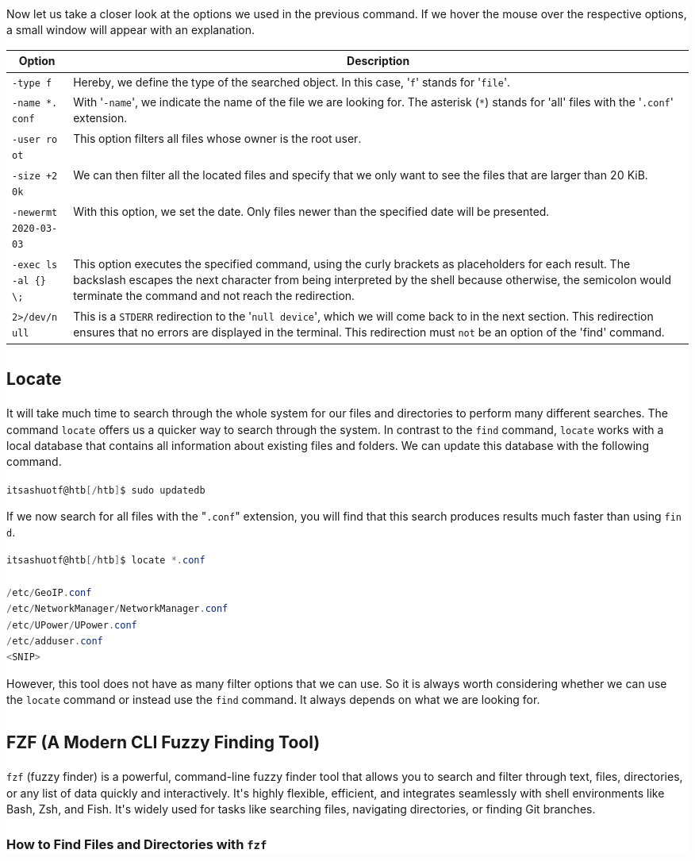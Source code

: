Now let us take a closer look at the options we used in the previous command. If we hover the mouse over the respective options, a small window will appear with an explanation.  

|**Option**|**Description**|
|---|---|
|`-type f`|Hereby, we define the type of the searched object. In this case, '`f`' stands for '`file`'.|
|`-name *.conf`|With '`-name`', we indicate the name of the file we are looking for. The asterisk (`*`) stands for 'all' files with the '`.conf`' extension.|
|`-user root`|This option filters all files whose owner is the root user.|
|`-size +20k`|We can then filter all the located files and specify that we only want to see the files that are larger than 20 KiB.|
|`-newermt 2020-03-03`|With this option, we set the date. Only files newer than the specified date will be presented.|
|`-exec ls -al {} \;`|This option executes the specified command, using the curly brackets as placeholders for each result. The backslash escapes the next character from being interpreted by the shell because otherwise, the semicolon would terminate the command and not reach the redirection.|
|`2>/dev/null`|This is a `STDERR` redirection to the '`null device`', which we will come back to in the next section. This redirection ensures that no errors are displayed in the terminal. This redirection must `not` be an option of the 'find' command.|
## Locate

It will take much time to search through the whole system for our files and directories to perform many different searches. The command `locate` offers us a quicker way to search through the system. In contrast to the `find` command, `locate` works with a local database that contains all information about existing files and folders. We can update this database with the following command.

```powershell
itsashuotf@htb[/htb]$ sudo updatedb
```

If we now search for all files with the "`.conf`" extension, you will find that this search produces results much faster than using `find`.

```powershell
itsashuotf@htb[/htb]$ locate *.conf

/etc/GeoIP.conf
/etc/NetworkManager/NetworkManager.conf
/etc/UPower/UPower.conf
/etc/adduser.conf
<SNIP>
```

However, this tool does not have as many filter options that we can use. So it is always worth considering whether we can use the `locate` command or instead use the `find` command. It always depends on what we are looking for.

## FZF (A Modern CLI Fuzzy Finding Tool)

`fzf` (fuzzy finder) is a powerful, command-line fuzzy finder tool that allows you to search and filter through text, files, directories, or any list of data quickly and interactively. It's highly flexible, efficient, and integrates seamlessly with shell environments like Bash, Zsh, and Fish. It's widely used for tasks like searching files, navigating directories, or finding Git branches.

### How to Find Files and Directories with `fzf`

